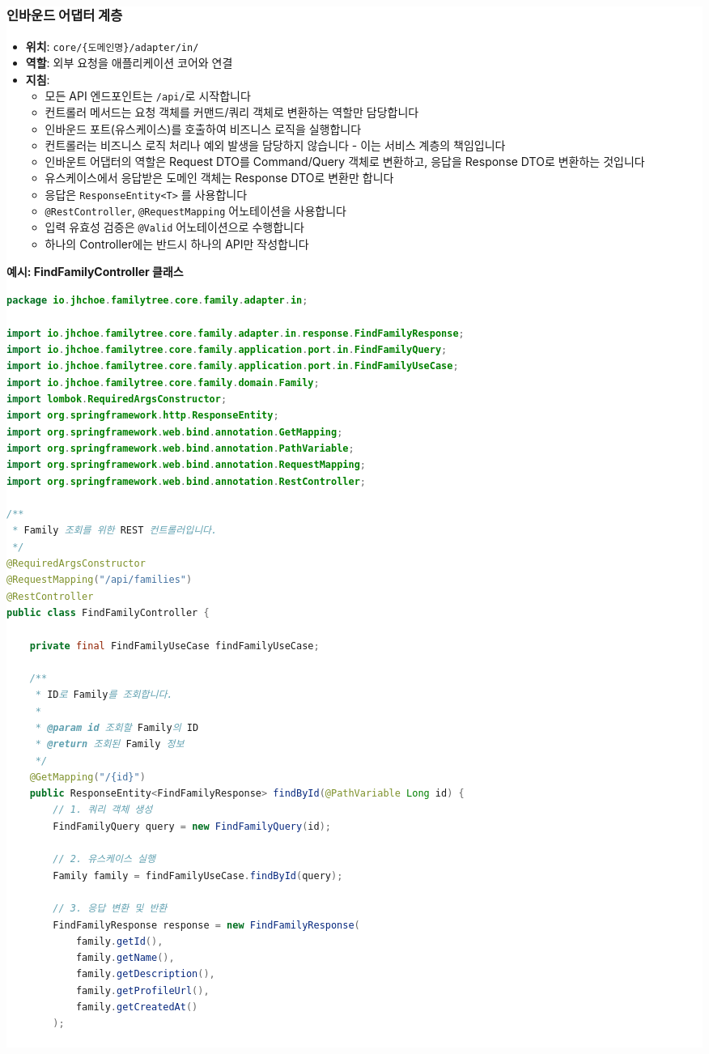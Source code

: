 ### 인바운드 어댑터 계층
- **위치**: `core/{도메인명}/adapter/in/`
- **역할**: 외부 요청을 애플리케이션 코어와 연결
- **지침**:
  - 모든 API 엔드포인트는 `/api/`로 시작합니다
  - 컨트롤러 메서드는 요청 객체를 커맨드/쿼리 객체로 변환하는 역할만 담당합니다
  - 인바운드 포트(유스케이스)를 호출하여 비즈니스 로직을 실행합니다
  - 컨트롤러는 비즈니스 로직 처리나 예외 발생을 담당하지 않습니다 - 이는 서비스 계층의 책임입니다
  - 인바운트 어댑터의 역할은 Request DTO를 Command/Query 객체로 변환하고, 응답을 Response DTO로 변환하는 것입니다
  - 유스케이스에서 응답받은 도메인 객체는 Response DTO로 변환만 합니다
  - 응답은 `ResponseEntity<T>` 를 사용합니다
  - `@RestController`, `@RequestMapping` 어노테이션을 사용합니다
  - 입력 유효성 검증은 `@Valid` 어노테이션으로 수행합니다
  - 하나의 Controller에는 반드시 하나의 API만 작성합니다

**예시: FindFamilyController 클래스**

```java
package io.jhchoe.familytree.core.family.adapter.in;

import io.jhchoe.familytree.core.family.adapter.in.response.FindFamilyResponse;
import io.jhchoe.familytree.core.family.application.port.in.FindFamilyQuery;
import io.jhchoe.familytree.core.family.application.port.in.FindFamilyUseCase;
import io.jhchoe.familytree.core.family.domain.Family;
import lombok.RequiredArgsConstructor;
import org.springframework.http.ResponseEntity;
import org.springframework.web.bind.annotation.GetMapping;
import org.springframework.web.bind.annotation.PathVariable;
import org.springframework.web.bind.annotation.RequestMapping;
import org.springframework.web.bind.annotation.RestController;

/**
 * Family 조회를 위한 REST 컨트롤러입니다.
 */
@RequiredArgsConstructor
@RequestMapping("/api/families")
@RestController
public class FindFamilyController {

    private final FindFamilyUseCase findFamilyUseCase;

    /**
     * ID로 Family를 조회합니다.
     *
     * @param id 조회할 Family의 ID
     * @return 조회된 Family 정보
     */
    @GetMapping("/{id}")
    public ResponseEntity<FindFamilyResponse> findById(@PathVariable Long id) {
        // 1. 쿼리 객체 생성
        FindFamilyQuery query = new FindFamilyQuery(id);
        
        // 2. 유스케이스 실행
        Family family = findFamilyUseCase.findById(query);
        
        // 3. 응답 변환 및 반환
        FindFamilyResponse response = new FindFamilyResponse(
            family.getId(),
            family.getName(),
            family.getDescription(),
            family.getProfileUrl(),
            family.getCreatedAt()
        );
        
```